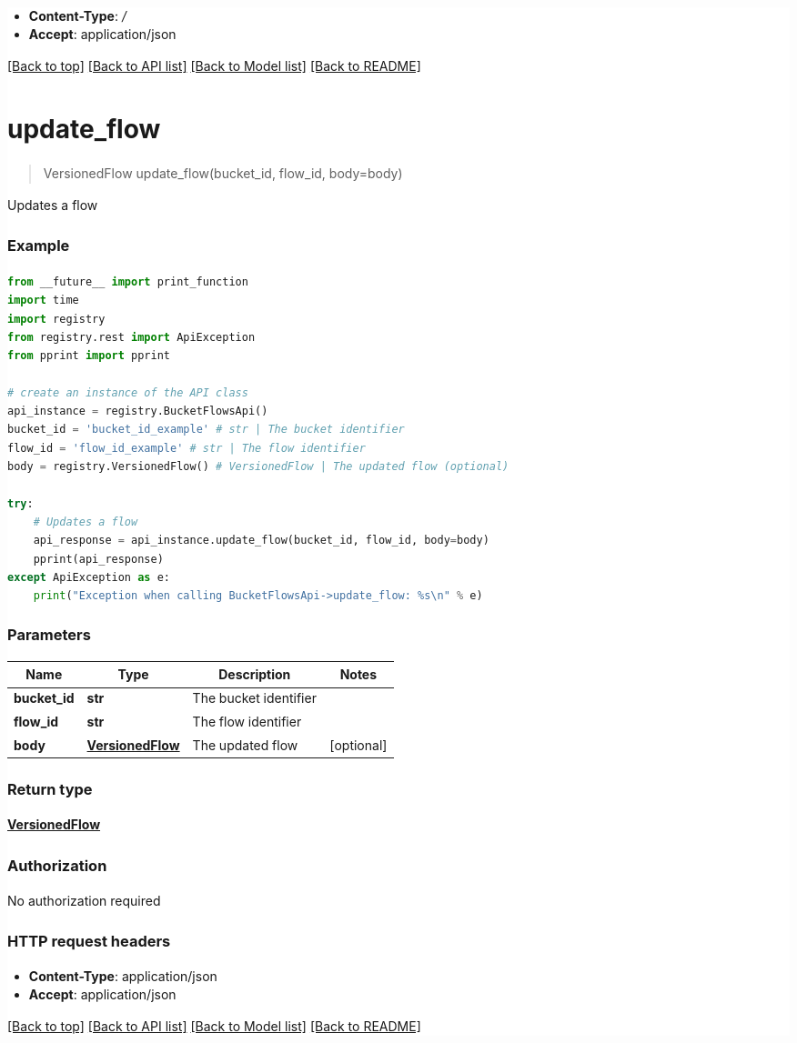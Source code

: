  - **Content-Type**: */*
 - **Accept**: application/json

[[Back to top]](#) [[Back to API list]](../README.md#documentation-for-api-endpoints) [[Back to Model list]](../README.md#documentation-for-models) [[Back to README]](../README.md)

# **update_flow**
> VersionedFlow update_flow(bucket_id, flow_id, body=body)

Updates a flow



### Example 
```python
from __future__ import print_function
import time
import registry
from registry.rest import ApiException
from pprint import pprint

# create an instance of the API class
api_instance = registry.BucketFlowsApi()
bucket_id = 'bucket_id_example' # str | The bucket identifier
flow_id = 'flow_id_example' # str | The flow identifier
body = registry.VersionedFlow() # VersionedFlow | The updated flow (optional)

try: 
    # Updates a flow
    api_response = api_instance.update_flow(bucket_id, flow_id, body=body)
    pprint(api_response)
except ApiException as e:
    print("Exception when calling BucketFlowsApi->update_flow: %s\n" % e)
```

### Parameters

Name | Type | Description  | Notes
------------- | ------------- | ------------- | -------------
 **bucket_id** | **str**| The bucket identifier | 
 **flow_id** | **str**| The flow identifier | 
 **body** | [**VersionedFlow**](VersionedFlow.md)| The updated flow | [optional] 

### Return type

[**VersionedFlow**](VersionedFlow.md)

### Authorization

No authorization required

### HTTP request headers

 - **Content-Type**: application/json
 - **Accept**: application/json

[[Back to top]](#) [[Back to API list]](../README.md#documentation-for-api-endpoints) [[Back to Model list]](../README.md#documentation-for-models) [[Back to README]](../README.md)

